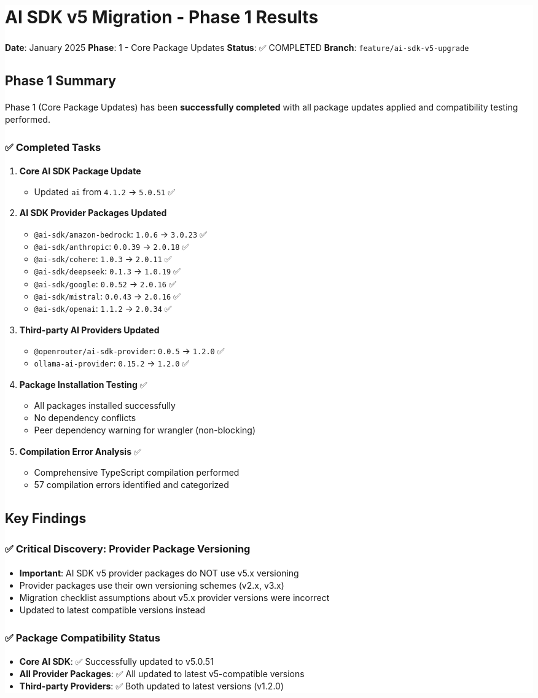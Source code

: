 # AI SDK v5 Migration - Phase 1 Results

**Date**: January 2025
**Phase**: 1 - Core Package Updates
**Status**: ✅ COMPLETED
**Branch**: `feature/ai-sdk-v5-upgrade`

## Phase 1 Summary

Phase 1 (Core Package Updates) has been **successfully completed** with all package updates applied and compatibility testing performed.

### ✅ Completed Tasks

1. **Core AI SDK Package Update**
   - Updated `ai` from `4.1.2` → `5.0.51` ✅

2. **AI SDK Provider Packages Updated**
   - `@ai-sdk/amazon-bedrock`: `1.0.6` → `3.0.23` ✅
   - `@ai-sdk/anthropic`: `0.0.39` → `2.0.18` ✅
   - `@ai-sdk/cohere`: `1.0.3` → `2.0.11` ✅
   - `@ai-sdk/deepseek`: `0.1.3` → `1.0.19` ✅
   - `@ai-sdk/google`: `0.0.52` → `2.0.16` ✅
   - `@ai-sdk/mistral`: `0.0.43` → `2.0.16` ✅
   - `@ai-sdk/openai`: `1.1.2` → `2.0.34` ✅

3. **Third-party AI Providers Updated**
   - `@openrouter/ai-sdk-provider`: `0.0.5` → `1.2.0` ✅
   - `ollama-ai-provider`: `0.15.2` → `1.2.0` ✅

4. **Package Installation Testing** ✅
   - All packages installed successfully
   - No dependency conflicts
   - Peer dependency warning for wrangler (non-blocking)

5. **Compilation Error Analysis** ✅
   - Comprehensive TypeScript compilation performed
   - 57 compilation errors identified and categorized

## Key Findings

### ✅ Critical Discovery: Provider Package Versioning
- **Important**: AI SDK v5 provider packages do NOT use v5.x versioning
- Provider packages use their own versioning schemes (v2.x, v3.x)
- Migration checklist assumptions about v5.x provider versions were incorrect
- Updated to latest compatible versions instead

### ✅ Package Compatibility Status
- **Core AI SDK**: ✅ Successfully updated to v5.0.51
- **All Provider Packages**: ✅ All updated to latest v5-compatible versions
- **Third-party Providers**: ✅ Both updated to latest versions (v1.2.0)
